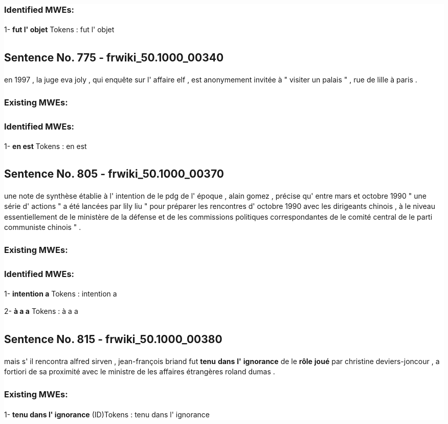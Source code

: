 
### Identified MWEs: 
1- **fut l' objet** Tokens : 
fut
l'
objet



## Sentence No. 775 - frwiki_50.1000_00340
en 1997 , la juge eva joly , qui enquête sur l' affaire elf , est anonymement invitée à " visiter un palais " , rue de lille à paris . 
### Existing MWEs: 
### Identified MWEs: 
1- **en est** Tokens : 
en
est



## Sentence No. 805 - frwiki_50.1000_00370
une note de synthèse établie à l' intention de le pdg de l' époque , alain gomez , précise qu' entre mars et octobre 1990 " une série d' actions " a été lancées par lily liu " pour préparer les rencontres d' octobre 1990 avec les dirigeants chinois , à le niveau essentiellement de le ministère de la défense et de les commissions politiques correspondantes de le comité central de le parti communiste chinois " . 
### Existing MWEs: 
### Identified MWEs: 
1- **intention a** Tokens : 
intention
a


2- **à a a** Tokens : 
à
a
a



## Sentence No. 815 - frwiki_50.1000_00380
mais s' il rencontra alfred sirven , jean-françois briand fut **tenu** **dans** **l'** **ignorance** de le **rôle** **joué** par christine deviers-joncour , a fortiori de sa proximité avec le ministre de les affaires étrangères roland dumas . 
### Existing MWEs: 
1- **tenu dans l' ignorance** (ID)Tokens : 
tenu
dans
l'
ignorance
